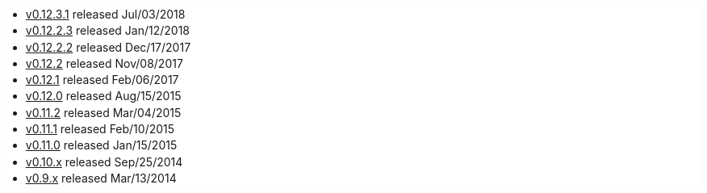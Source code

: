 - [v0.12.3.1](https://github.com/xazab/xazab/blob/master/doc/release-notes/xazab/release-notes-0.12.3.1.md) released Jul/03/2018
- [v0.12.2.3](https://github.com/xazab/xazab/blob/master/doc/release-notes/xazab/release-notes-0.12.2.3.md) released Jan/12/2018
- [v0.12.2.2](https://github.com/xazab/xazab/blob/master/doc/release-notes/xazab/release-notes-0.12.2.2.md) released Dec/17/2017
- [v0.12.2](https://github.com/xazab/xazab/blob/master/doc/release-notes/xazab/release-notes-0.12.2.md) released Nov/08/2017
- [v0.12.1](https://github.com/xazab/xazab/blob/master/doc/release-notes/xazab/release-notes-0.12.1.md) released Feb/06/2017
- [v0.12.0](https://github.com/xazab/xazab/blob/master/doc/release-notes/xazab/release-notes-0.12.0.md) released Aug/15/2015
- [v0.11.2](https://github.com/xazab/xazab/blob/master/doc/release-notes/xazab/release-notes-0.11.2.md) released Mar/04/2015
- [v0.11.1](https://github.com/xazab/xazab/blob/master/doc/release-notes/xazab/release-notes-0.11.1.md) released Feb/10/2015
- [v0.11.0](https://github.com/xazab/xazab/blob/master/doc/release-notes/xazab/release-notes-0.11.0.md) released Jan/15/2015
- [v0.10.x](https://github.com/xazab/xazab/blob/master/doc/release-notes/xazab/release-notes-0.10.0.md) released Sep/25/2014
- [v0.9.x](https://github.com/xazab/xazab/blob/master/doc/release-notes/xazab/release-notes-0.9.0.md) released Mar/13/2014
